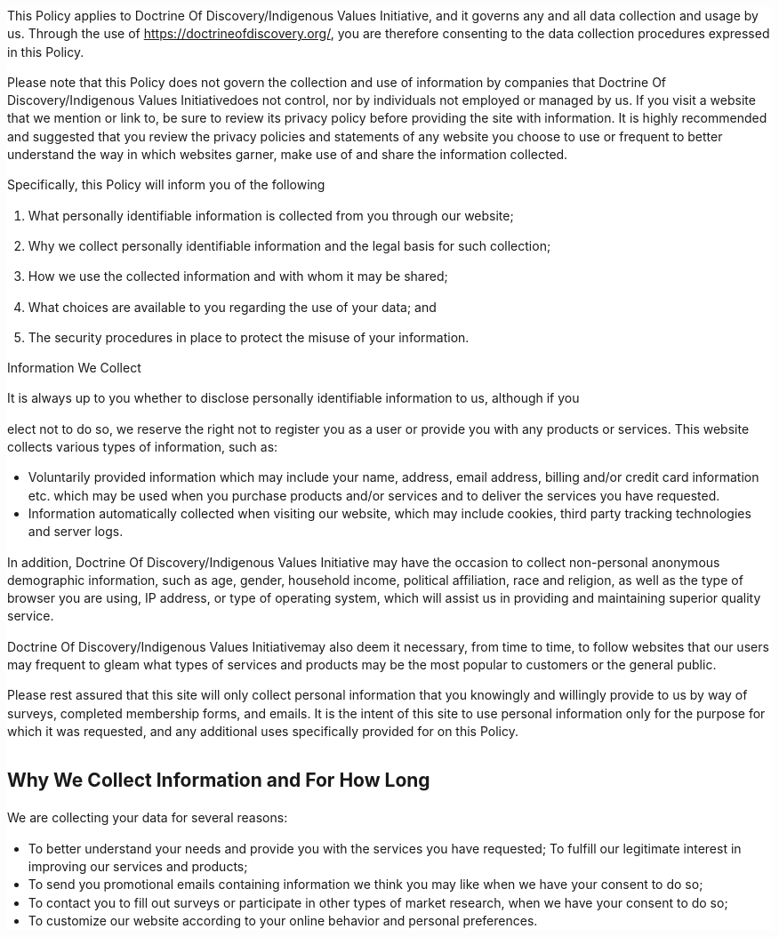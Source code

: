 This Policy applies to Doctrine Of Discovery/Indigenous Values Initiative, and it governs any and all data collection and usage by us. Through the use of https://doctrineofdiscovery.org/, you are therefore consenting to the data collection procedures expressed in this Policy.

Please note that this Policy does not govern the collection and use of information by companies that Doctrine Of Discovery/Indigenous Values Initiativedoes not control, nor by individuals not employed or managed by us. If you visit a website that we mention or link to, be sure to review its privacy policy before providing the site with information. It is highly recommended and suggested that you review the privacy policies and statements of any website you choose to use or frequent to better understand the way in which websites garner, make use of and share the information collected.

Specifically, this Policy will inform you of the following

1.  What personally identifiable information is collected from you through our website;

2.  Why we collect personally identifiable information and the legal basis for such collection;

3.  How we use the collected information and with whom it may be shared;

4.  What choices are available to you regarding the use of your data; and

5.  The security procedures in place to protect the misuse of your information.

Information We Collect

It is always up to you whether to disclose personally identifiable information to us, although if you

elect not to do so, we reserve the right not to register you as a user or provide you with any products or services. This website collects various types of information, such as:

*   Voluntarily provided information which may include your name, address, email address, billing and/or credit card information etc. which may be used when you purchase products and/or services and to deliver the services you have requested.
*   Information automatically collected when visiting our website, which may include cookies, third party tracking technologies and server logs.

In addition, Doctrine Of Discovery/Indigenous Values Initiative may have the occasion to collect non-personal anonymous demographic information, such as age, gender, household income, political affiliation, race and religion, as well as the type of browser you are using, IP address, or type of operating system, which will assist us in providing and maintaining superior quality service.

Doctrine Of Discovery/Indigenous Values Initiativemay also deem it necessary, from time to time, to follow websites that our users may frequent to gleam what types of services and products may be the most popular to customers or the general public.

Please rest assured that this site will only collect personal information that you knowingly and willingly provide to us by way of surveys, completed membership forms, and emails. It is the intent of this site to use personal information only for the purpose for which it was requested, and any additional uses specifically provided for on this Policy.

## Why We Collect Information and For How Long

We are collecting your data for several reasons:

*   To better understand your needs and provide you with the services you have requested; To fulfill our legitimate interest in improving our services and products;
*   To send you promotional emails containing information we think you may like when we have your consent to do so;
*   To contact you to fill out surveys or participate in other types of market research, when we have your consent to do so;
*   To customize our website according to your online behavior and personal preferences.
